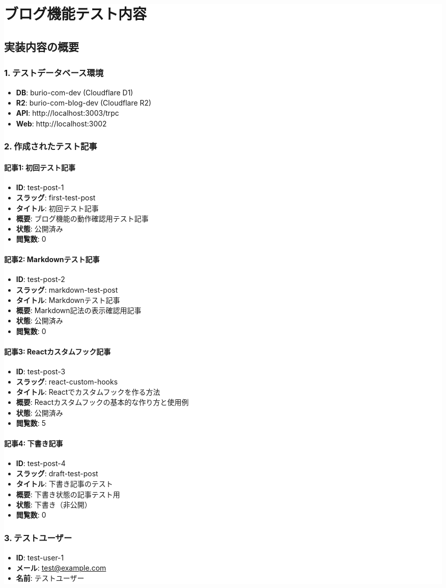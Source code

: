 # ブログ機能テスト内容

## 実装内容の概要

### 1. テストデータベース環境
- **DB**: burio-com-dev (Cloudflare D1)
- **R2**: burio-com-blog-dev (Cloudflare R2)
- **API**: http://localhost:3003/trpc
- **Web**: http://localhost:3002

### 2. 作成されたテスト記事

#### 記事1: 初回テスト記事
- **ID**: test-post-1
- **スラッグ**: first-test-post
- **タイトル**: 初回テスト記事
- **概要**: ブログ機能の動作確認用テスト記事
- **状態**: 公開済み
- **閲覧数**: 0

#### 記事2: Markdownテスト記事
- **ID**: test-post-2
- **スラッグ**: markdown-test-post
- **タイトル**: Markdownテスト記事
- **概要**: Markdown記法の表示確認用記事
- **状態**: 公開済み
- **閲覧数**: 0

#### 記事3: Reactカスタムフック記事
- **ID**: test-post-3
- **スラッグ**: react-custom-hooks
- **タイトル**: Reactでカスタムフックを作る方法
- **概要**: Reactカスタムフックの基本的な作り方と使用例
- **状態**: 公開済み
- **閲覧数**: 5

#### 記事4: 下書き記事
- **ID**: test-post-4
- **スラッグ**: draft-test-post
- **タイトル**: 下書き記事のテスト
- **概要**: 下書き状態の記事テスト用
- **状態**: 下書き（非公開）
- **閲覧数**: 0

### 3. テストユーザー
- **ID**: test-user-1
- **メール**: test@example.com
- **名前**: テストユーザー
